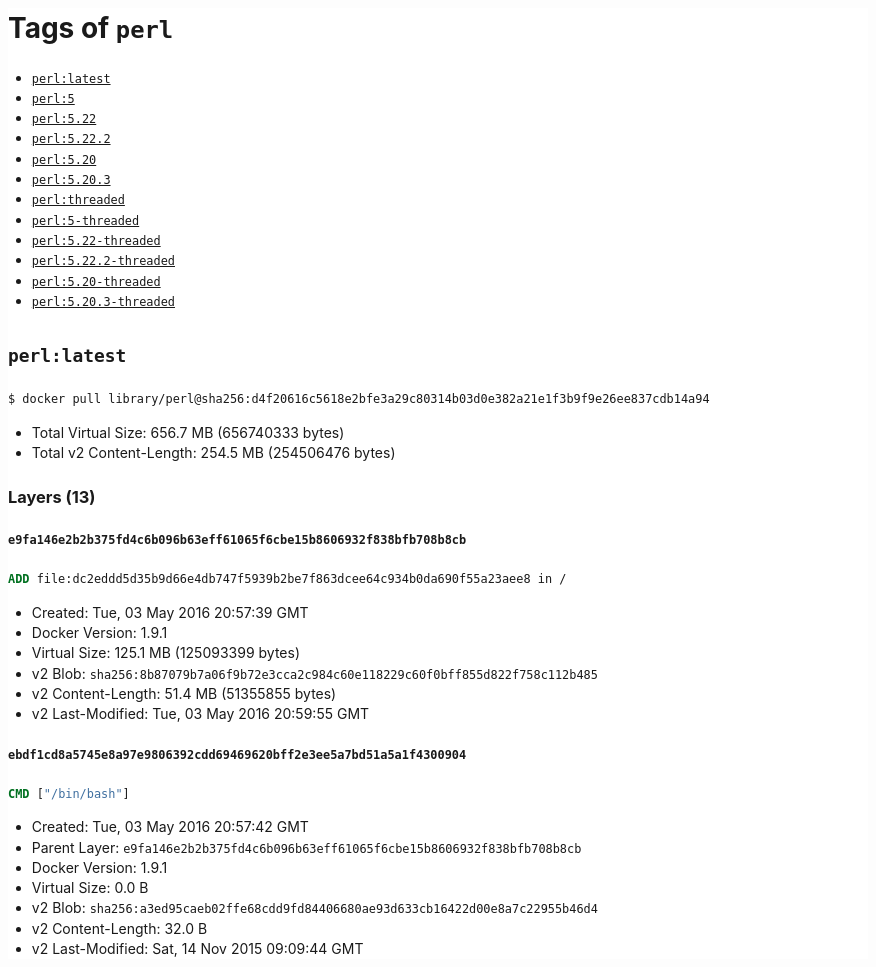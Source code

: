 

# Tags of `perl`

-	[`perl:latest`](#perllatest)
-	[`perl:5`](#perl5)
-	[`perl:5.22`](#perl522)
-	[`perl:5.22.2`](#perl5222)
-	[`perl:5.20`](#perl520)
-	[`perl:5.20.3`](#perl5203)
-	[`perl:threaded`](#perlthreaded)
-	[`perl:5-threaded`](#perl5-threaded)
-	[`perl:5.22-threaded`](#perl522-threaded)
-	[`perl:5.22.2-threaded`](#perl5222-threaded)
-	[`perl:5.20-threaded`](#perl520-threaded)
-	[`perl:5.20.3-threaded`](#perl5203-threaded)

## `perl:latest`

```console
$ docker pull library/perl@sha256:d4f20616c5618e2bfe3a29c80314b03d0e382a21e1f3b9f9e26ee837cdb14a94
```

-	Total Virtual Size: 656.7 MB (656740333 bytes)
-	Total v2 Content-Length: 254.5 MB (254506476 bytes)

### Layers (13)

#### `e9fa146e2b2b375fd4c6b096b63eff61065f6cbe15b8606932f838bfb708b8cb`

```dockerfile
ADD file:dc2eddd5d35b9d66e4db747f5939b2be7f863dcee64c934b0da690f55a23aee8 in /
```

-	Created: Tue, 03 May 2016 20:57:39 GMT
-	Docker Version: 1.9.1
-	Virtual Size: 125.1 MB (125093399 bytes)
-	v2 Blob: `sha256:8b87079b7a06f9b72e3cca2c984c60e118229c60f0bff855d822f758c112b485`
-	v2 Content-Length: 51.4 MB (51355855 bytes)
-	v2 Last-Modified: Tue, 03 May 2016 20:59:55 GMT

#### `ebdf1cd8a5745e8a97e9806392cdd69469620bff2e3ee5a7bd51a5a1f4300904`

```dockerfile
CMD ["/bin/bash"]
```

-	Created: Tue, 03 May 2016 20:57:42 GMT
-	Parent Layer: `e9fa146e2b2b375fd4c6b096b63eff61065f6cbe15b8606932f838bfb708b8cb`
-	Docker Version: 1.9.1
-	Virtual Size: 0.0 B
-	v2 Blob: `sha256:a3ed95caeb02ffe68cdd9fd84406680ae93d633cb16422d00e8a7c22955b46d4`
-	v2 Content-Length: 32.0 B
-	v2 Last-Modified: Sat, 14 Nov 2015 09:09:44 GMT
